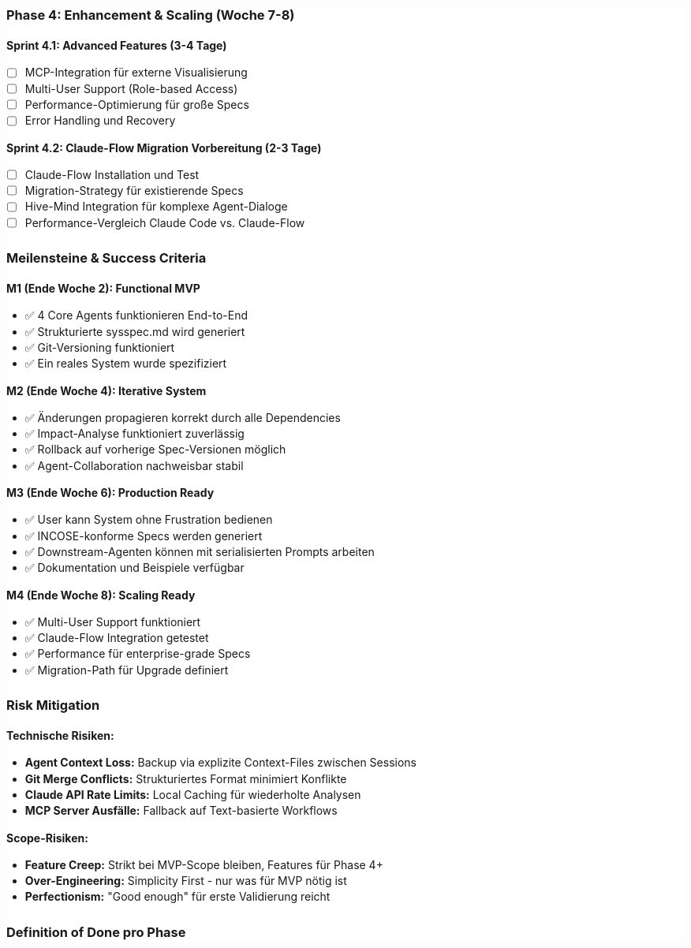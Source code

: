 ### Phase 4: Enhancement & Scaling (Woche 7-8)

**Sprint 4.1: Advanced Features (3-4 Tage)**
- [ ] MCP-Integration für externe Visualisierung
- [ ] Multi-User Support (Role-based Access)
- [ ] Performance-Optimierung für große Specs
- [ ] Error Handling und Recovery

**Sprint 4.2: Claude-Flow Migration Vorbereitung (2-3 Tage)**
- [ ] Claude-Flow Installation und Test
- [ ] Migration-Strategy für existierende Specs
- [ ] Hive-Mind Integration für komplexe Agent-Dialoge
- [ ] Performance-Vergleich Claude Code vs. Claude-Flow

### Meilensteine & Success Criteria

**M1 (Ende Woche 2): Functional MVP**
- ✅ 4 Core Agents funktionieren End-to-End
- ✅ Strukturierte sysspec.md wird generiert
- ✅ Git-Versioning funktioniert
- ✅ Ein reales System wurde spezifiziert

**M2 (Ende Woche 4): Iterative System**
- ✅ Änderungen propagieren korrekt durch alle Dependencies
- ✅ Impact-Analyse funktioniert zuverlässig
- ✅ Rollback auf vorherige Spec-Versionen möglich
- ✅ Agent-Collaboration nachweisbar stabil

**M3 (Ende Woche 6): Production Ready**
- ✅ User kann System ohne Frustration bedienen
- ✅ INCOSE-konforme Specs werden generiert
- ✅ Downstream-Agenten können mit serialisierten Prompts arbeiten
- ✅ Dokumentation und Beispiele verfügbar

**M4 (Ende Woche 8): Scaling Ready**
- ✅ Multi-User Support funktioniert
- ✅ Claude-Flow Integration getestet
- ✅ Performance für enterprise-grade Specs
- ✅ Migration-Path für Upgrade definiert

### Risk Mitigation

**Technische Risiken:**
- **Agent Context Loss:** Backup via explizite Context-Files zwischen Sessions
- **Git Merge Conflicts:** Strukturiertes Format minimiert Konflikte
- **Claude API Rate Limits:** Local Caching für wiederholte Analysen
- **MCP Server Ausfälle:** Fallback auf Text-basierte Workflows

**Scope-Risiken:**
- **Feature Creep:** Strikt bei MVP-Scope bleiben, Features für Phase 4+
- **Over-Engineering:** Simplicity First - nur was für MVP nötig ist
- **Perfectionism:** "Good enough" für erste Validierung reicht

### Definition of Done pro Phase
